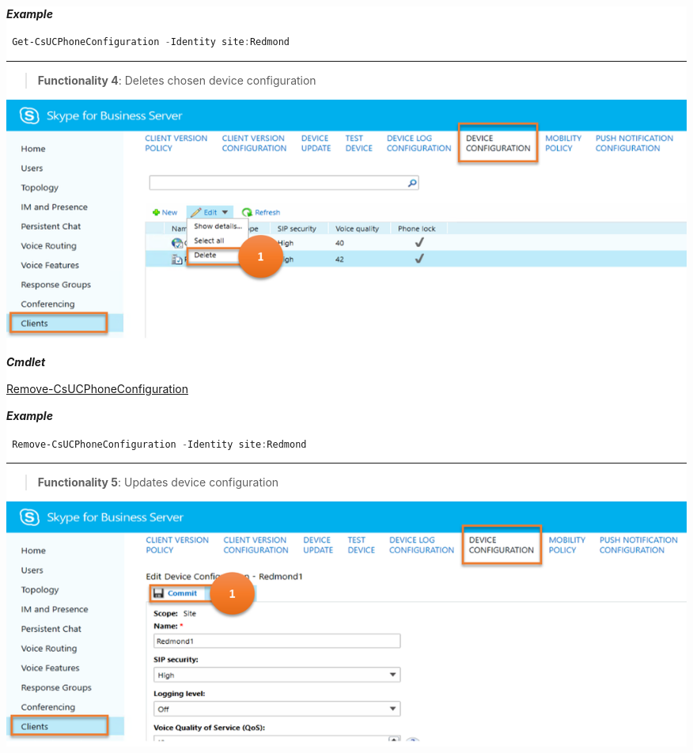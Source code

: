 ***Example***

```powershell
 Get-CsUCPhoneConfiguration -Identity site:Redmond
```

---

> **Functionality 4**: Deletes chosen device configuration

   ![Device Configuration](./media/Device-Configuration-4.png)

***Cmdlet***

[Remove-CsUCPhoneConfiguration](https://docs.microsoft.com/en-us/powershell/module/skype/remove-csucphoneconfiguration?view=skype-ps)

***Example***

```powershell
 Remove-CsUCPhoneConfiguration -Identity site:Redmond
```

---

> **Functionality 5**: Updates device configuration

   ![Device Configuration](./media/Device-Configuration-5.png)
